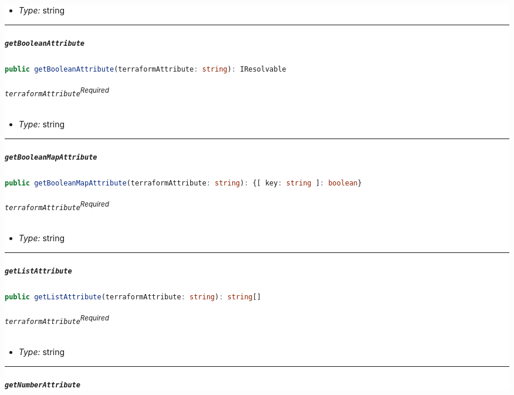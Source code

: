 - *Type:* string

---

##### `getBooleanAttribute` <a name="getBooleanAttribute" id="@cdktf/provider-cloudflare.deviceDexTest.DeviceDexTest.getBooleanAttribute"></a>

```typescript
public getBooleanAttribute(terraformAttribute: string): IResolvable
```

###### `terraformAttribute`<sup>Required</sup> <a name="terraformAttribute" id="@cdktf/provider-cloudflare.deviceDexTest.DeviceDexTest.getBooleanAttribute.parameter.terraformAttribute"></a>

- *Type:* string

---

##### `getBooleanMapAttribute` <a name="getBooleanMapAttribute" id="@cdktf/provider-cloudflare.deviceDexTest.DeviceDexTest.getBooleanMapAttribute"></a>

```typescript
public getBooleanMapAttribute(terraformAttribute: string): {[ key: string ]: boolean}
```

###### `terraformAttribute`<sup>Required</sup> <a name="terraformAttribute" id="@cdktf/provider-cloudflare.deviceDexTest.DeviceDexTest.getBooleanMapAttribute.parameter.terraformAttribute"></a>

- *Type:* string

---

##### `getListAttribute` <a name="getListAttribute" id="@cdktf/provider-cloudflare.deviceDexTest.DeviceDexTest.getListAttribute"></a>

```typescript
public getListAttribute(terraformAttribute: string): string[]
```

###### `terraformAttribute`<sup>Required</sup> <a name="terraformAttribute" id="@cdktf/provider-cloudflare.deviceDexTest.DeviceDexTest.getListAttribute.parameter.terraformAttribute"></a>

- *Type:* string

---

##### `getNumberAttribute` <a name="getNumberAttribute" id="@cdktf/provider-cloudflare.deviceDexTest.DeviceDexTest.getNumberAttribute"></a>
